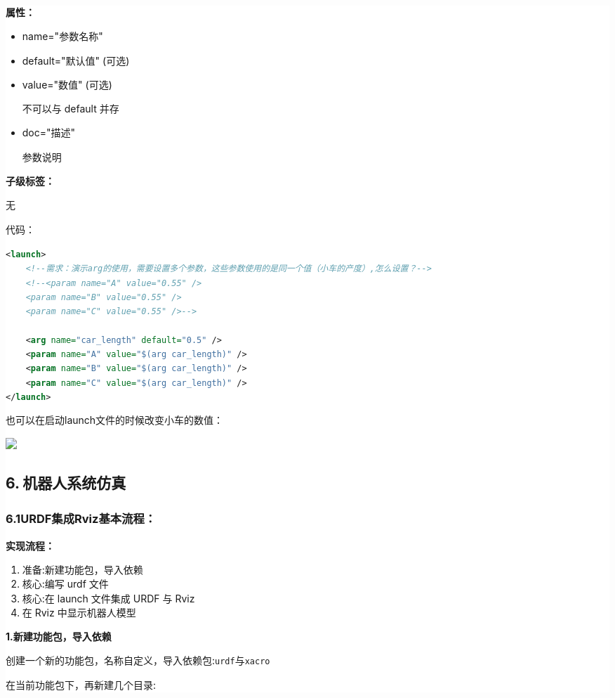 **属性：**

- name="参数名称"

- default="默认值" (可选)

- value="数值" (可选)

  不可以与 default 并存

- doc="描述"

  参数说明

**子级标签：**

无

代码：

```xml
<launch>
    <!--需求：演示arg的使用，需要设置多个参数，这些参数使用的是同一个值（小车的产度）,怎么设置？-->
    <!--<param name="A" value="0.55" />
    <param name="B" value="0.55" />
    <param name="C" value="0.55" />-->

    <arg name="car_length" default="0.5" />
    <param name="A" value="$(arg car_length)" />
    <param name="B" value="$(arg car_length)" />
    <param name="C" value="$(arg car_length)" />
</launch>
```



也可以在启动launch文件的时候改变小车的数值：

![](https://typora-picture-wang.oss-cn-shanghai.aliyuncs.com/QQ%E5%9B%BE%E7%89%8720230225110238-1677301502233-2.png)

## 6. 机器人系统仿真

### 6.1URDF集成Rviz基本流程：



**实现流程：**

1. 准备:新建功能包，导入依赖
2. 核心:编写 urdf 文件
3. 核心:在 launch 文件集成 URDF 与 Rviz
4. 在 Rviz 中显示机器人模型



**1.新建功能包，导入依赖**

创建一个新的功能包，名称自定义，导入依赖包:`urdf`与`xacro`

在当前功能包下，再新建几个目录:

